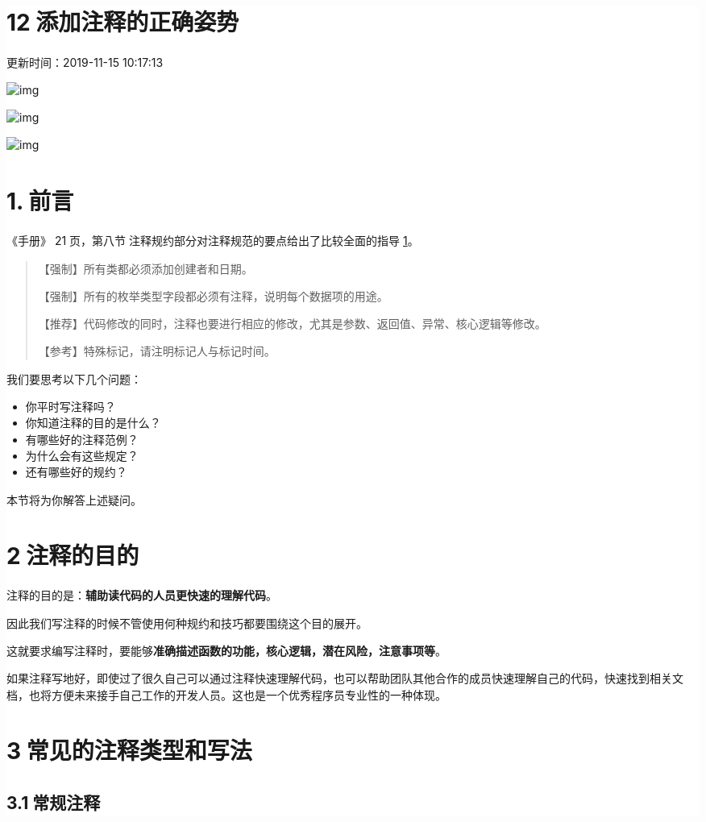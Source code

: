 # 12 添加注释的正确姿势

更新时间：2019-11-15 10:17:13

![img](http://img1.mukewang.com/5dcb6afc0001139406400359.jpg)

![img](http://www.imooc.com/static/img/column/bg-l.png)

![img](http://www.imooc.com/static/img/column/bg-r.png)



# 1. 前言

《手册》 21 页，第八节 注释规约部分对注释规范的要点给出了比较全面的指导 [1](http://www.imooc.com/read/55/article/1149#fn1)。

> 【强制】所有类都必须添加创建者和日期。
>
> 【强制】所有的枚举类型字段都必须有注释，说明每个数据项的用途。
>
> 【推荐】代码修改的同时，注释也要进行相应的修改，尤其是参数、返回值、异常、核心逻辑等修改。
>
> 【参考】特殊标记，请注明标记人与标记时间。

我们要思考以下几个问题：

- 你平时写注释吗？
- 你知道注释的目的是什么？
- 有哪些好的注释范例？
- 为什么会有这些规定？
- 还有哪些好的规约？

本节将为你解答上述疑问。



# 2 注释的目的

注释的目的是：**辅助读代码的人员更快速的理解代码**。

因此我们写注释的时候不管使用何种规约和技巧都要围绕这个目的展开。

这就要求编写注释时，要能够**准确描述函数的功能，核心逻辑，潜在风险，注意事项等**。

如果注释写地好，即使过了很久自己可以通过注释快速理解代码，也可以帮助团队其他合作的成员快速理解自己的代码，快速找到相关文档，也将方便未来接手自己工作的开发人员。这也是一个优秀程序员专业性的一种体现。



# 3 常见的注释类型和写法



## 3.1 常规注释

